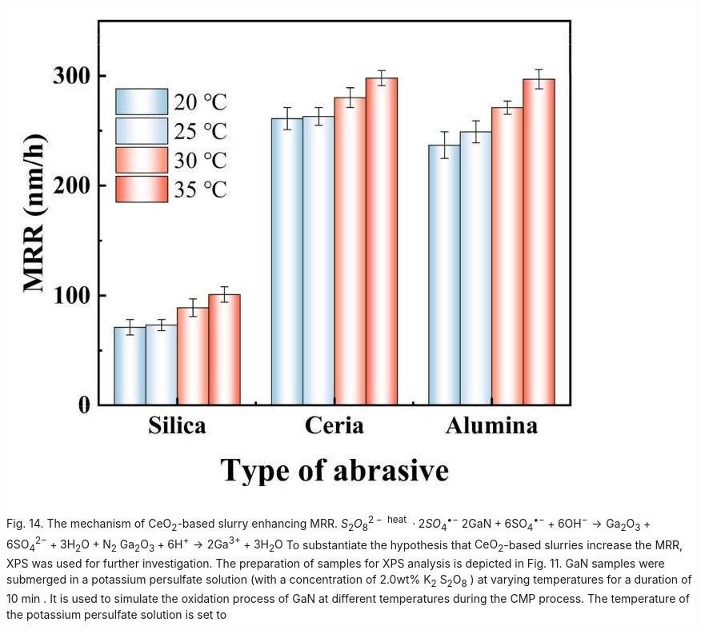 ![img-13.jpeg](images\img-13.jpeg)

Fig. 14. The mechanism of $\mathrm{CeO}_{2}$-based slurry enhancing MRR.
$S_{2} O_{8}^{2-\text { heat }} \cdot 2 S O_{4}^{\bullet-}$
$2 \mathrm{GaN}+6 \mathrm{SO}_{4}^{\bullet-}+6 \mathrm{OH}^{-} \rightarrow \mathrm{Ga}_{2} \mathrm{O}_{3}+6 \mathrm{SO}_{4}^{2-}+3 \mathrm{H}_{2} \mathrm{O}+\mathrm{N}_{2}$
$\mathrm{Ga}_{2} \mathrm{O}_{3}+6 \mathrm{H}^{+} \rightarrow 2 \mathrm{Ga}^{3+}+3 \mathrm{H}_{2} \mathrm{O}$
To substantiate the hypothesis that $\mathrm{CeO}_{2}$-based slurries increase the MRR, XPS was used for further investigation. The preparation of samples for XPS analysis is depicted in Fig. 11. GaN samples were submerged in a potassium persulfate solution (with a concentration of $2.0 \mathrm{wt} \% \mathrm{~K}_{2} \mathrm{~S}_{2} \mathrm{O}_{8}$ ) at varying temperatures for a duration of 10 min . It is used to simulate the oxidation process of GaN at different temperatures during the CMP process. The temperature of the potassium persulfate solution is set to
